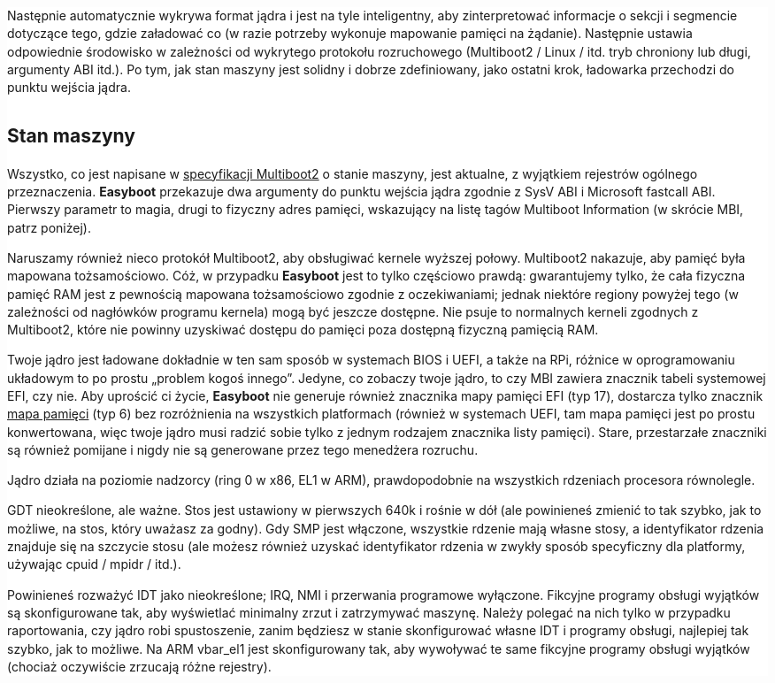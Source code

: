 Następnie automatycznie wykrywa format jądra i jest na tyle inteligentny, aby zinterpretować informacje o sekcji i segmencie
dotyczące tego, gdzie załadować co (w razie potrzeby wykonuje mapowanie pamięci na żądanie). Następnie ustawia odpowiednie
środowisko w zależności od wykrytego protokołu rozruchowego (Multiboot2 / Linux / itd. tryb chroniony lub długi, argumenty ABI
itd.). Po tym, jak stan maszyny jest solidny i dobrze zdefiniowany, jako ostatni krok, ładowarka przechodzi do punktu wejścia jądra.

Stan maszyny
------------

Wszystko, co jest napisane w [specyfikacji Multiboot2](https://www.gnu.org/software/grub/manual/multiboot2/multiboot.html) o stanie
maszyny, jest aktualne, z wyjątkiem rejestrów ogólnego przeznaczenia. **Easyboot** przekazuje dwa argumenty do punktu wejścia jądra
zgodnie z SysV ABI i Microsoft fastcall ABI. Pierwszy parametr to magia, drugi to fizyczny adres pamięci, wskazujący na listę tagów
Multiboot Information (w skrócie MBI, patrz poniżej).

Naruszamy również nieco protokół Multiboot2, aby obsługiwać kernele wyższej połowy. Multiboot2 nakazuje, aby pamięć była mapowana
tożsamościowo. Cóż, w przypadku **Easyboot** jest to tylko częściowo prawdą: gwarantujemy tylko, że cała fizyczna pamięć RAM jest z
pewnością mapowana tożsamościowo zgodnie z oczekiwaniami; jednak niektóre regiony powyżej tego (w zależności od nagłówków programu
kernela) mogą być jeszcze dostępne. Nie psuje to normalnych kerneli zgodnych z Multiboot2, które nie powinny uzyskiwać dostępu do
pamięci poza dostępną fizyczną pamięcią RAM.

Twoje jądro jest ładowane dokładnie w ten sam sposób w systemach BIOS i UEFI, a także na RPi, różnice w oprogramowaniu układowym
to po prostu „problem kogoś innego”. Jedyne, co zobaczy twoje jądro, to czy MBI zawiera znacznik tabeli systemowej EFI, czy nie.
Aby uprościć ci życie, **Easyboot** nie generuje również znacznika mapy pamięci EFI (typ 17), dostarcza tylko znacznik
[mapa pamięci](#mapa_pamięci) (typ 6) bez rozróżnienia na wszystkich platformach (również w systemach UEFI, tam mapa pamięci jest
po prostu konwertowana, więc twoje jądro musi radzić sobie tylko z jednym rodzajem znacznika listy pamięci). Stare, przestarzałe
znaczniki są również pomijane i nigdy nie są generowane przez tego menedżera rozruchu.

Jądro działa na poziomie nadzorcy (ring 0 w x86, EL1 w ARM), prawdopodobnie na wszystkich rdzeniach procesora równolegle.

GDT nieokreślone, ale ważne. Stos jest ustawiony w pierwszych 640k i rośnie w dół (ale powinieneś zmienić to tak szybko, jak to
możliwe, na stos, który uważasz za godny). Gdy SMP jest włączone, wszystkie rdzenie mają własne stosy, a identyfikator rdzenia
znajduje się na szczycie stosu (ale możesz również uzyskać identyfikator rdzenia w zwykły sposób specyficzny dla platformy,
używając cpuid / mpidr / itd.).

Powinieneś rozważyć IDT jako nieokreślone; IRQ, NMI i przerwania programowe wyłączone. Fikcyjne programy obsługi wyjątków są
skonfigurowane tak, aby wyświetlać minimalny zrzut i zatrzymywać maszynę. Należy polegać na nich tylko w przypadku raportowania,
czy jądro robi spustoszenie, zanim będziesz w stanie skonfigurować własne IDT i programy obsługi, najlepiej tak szybko, jak to
możliwe. Na ARM vbar_el1 jest skonfigurowany tak, aby wywoływać te same fikcyjne programy obsługi wyjątków (chociaż oczywiście
zrzucają różne rejestry).
